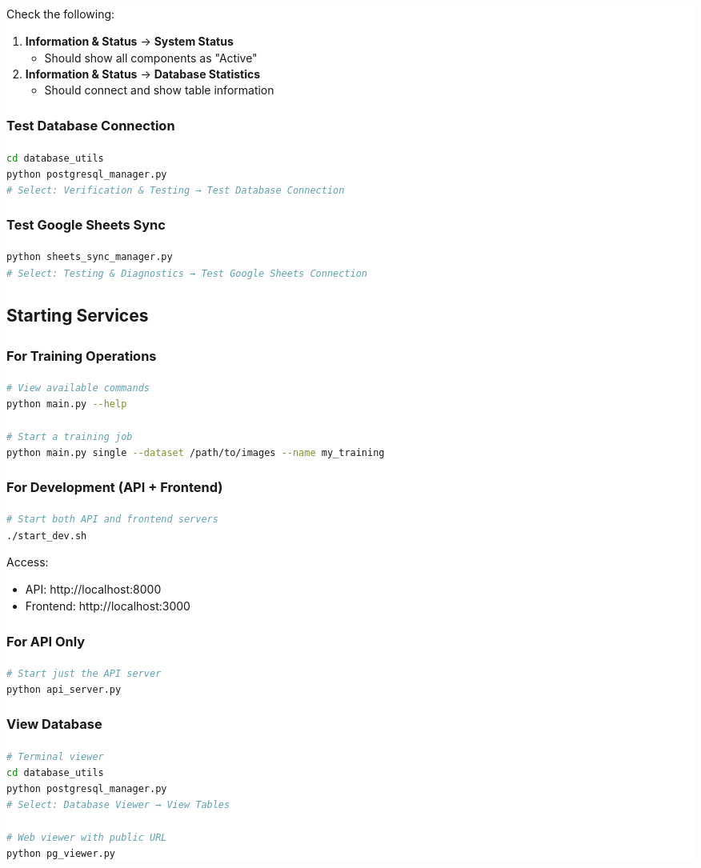 Check the following:
1. **Information & Status** → **System Status**
   - Should show all components as "Active"
2. **Information & Status** → **Database Statistics**
   - Should connect and show table information

### Test Database Connection

```bash
cd database_utils
python postgresql_manager.py
# Select: Verification & Testing → Test Database Connection
```

### Test Google Sheets Sync

```bash
python sheets_sync_manager.py
# Select: Testing & Diagnostics → Test Google Sheets Connection
```

## Starting Services

### For Training Operations

```bash
# View available commands
python main.py --help

# Start a training job
python main.py single --dataset /path/to/images --name my_training
```

### For Development (API + Frontend)

```bash
# Start both API and frontend servers
./start_dev.sh
```

Access:
- API: http://localhost:8000
- Frontend: http://localhost:3000

### For API Only

```bash
# Start just the API server
python api_server.py
```

### View Database

```bash
# Terminal viewer
cd database_utils
python postgresql_manager.py
# Select: Database Viewer → View Tables

# Web viewer with public URL
python pg_viewer.py
```
